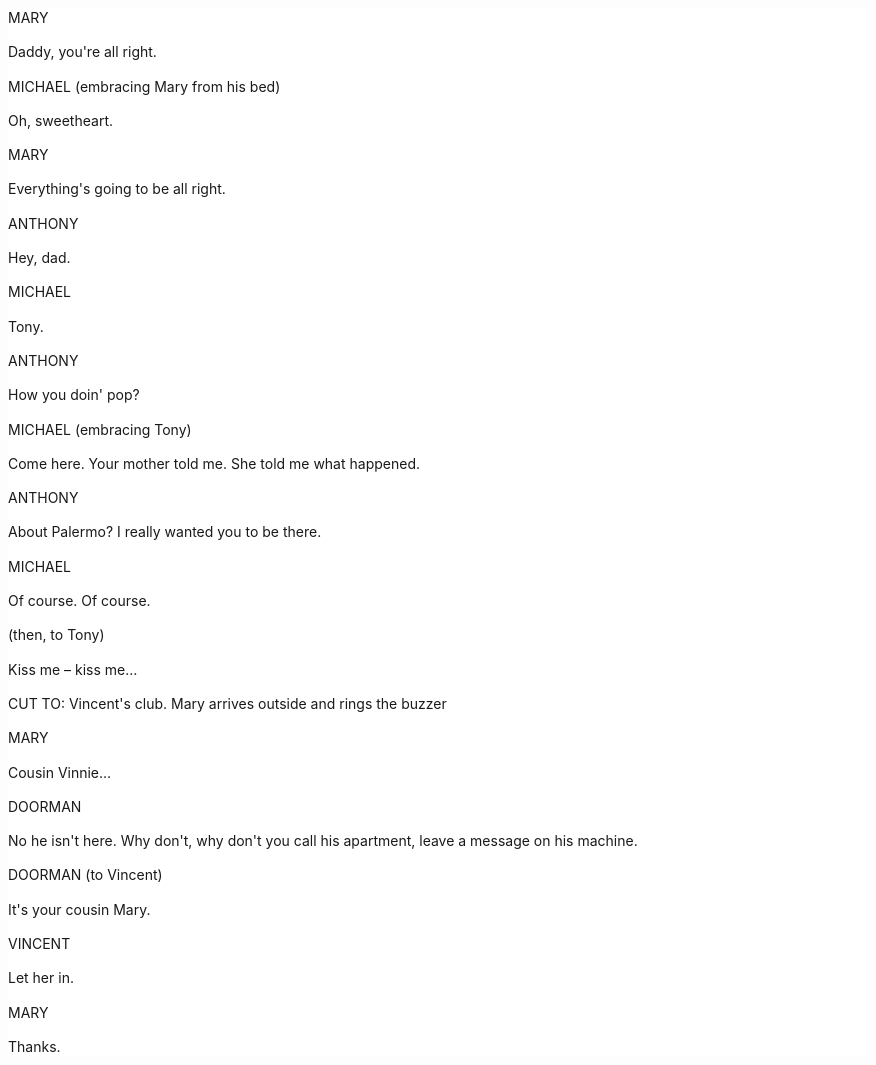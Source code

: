 MARY

Daddy, you're all right.

MICHAEL (embracing Mary from his bed)

Oh, sweetheart.

MARY

Everything's going to be all right.

ANTHONY

Hey, dad.

MICHAEL

Tony.

ANTHONY

How you doin' pop?

MICHAEL (embracing Tony)

Come here. Your mother told me. She told me what happened.

ANTHONY

About Palermo? I really wanted you to be there.

MICHAEL

Of course. Of course.

(then, to Tony)

Kiss me – kiss me…

CUT TO: Vincent's club. Mary arrives outside and rings the buzzer

MARY

Cousin Vinnie…

DOORMAN

No he isn't here. Why don't, why don't you call his apartment, leave a message on his machine.

<Vincent appears inside.>

DOORMAN (to Vincent)

It's your cousin Mary.

VINCENT

Let her in.

<Doorman opens the door.>

MARY

Thanks.
